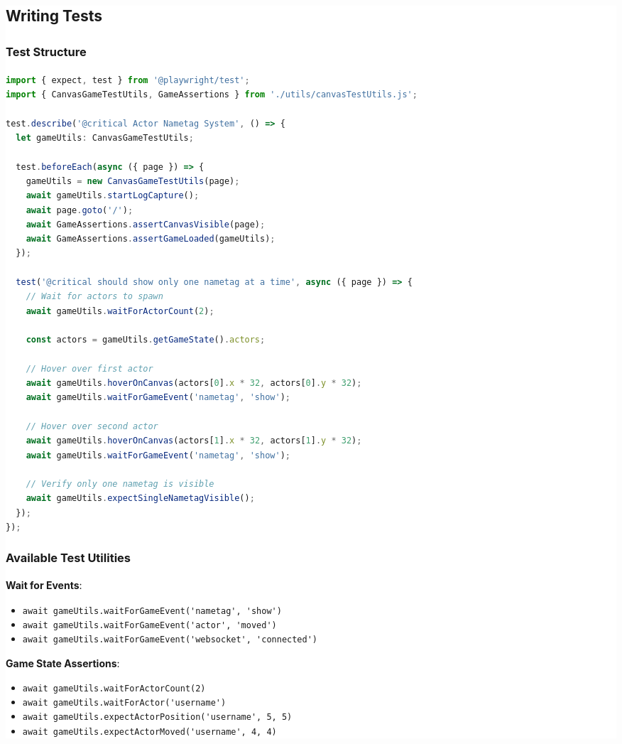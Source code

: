 ## Writing Tests

### Test Structure

```typescript
import { expect, test } from '@playwright/test';
import { CanvasGameTestUtils, GameAssertions } from './utils/canvasTestUtils.js';

test.describe('@critical Actor Nametag System', () => {
  let gameUtils: CanvasGameTestUtils;

  test.beforeEach(async ({ page }) => {
    gameUtils = new CanvasGameTestUtils(page);
    await gameUtils.startLogCapture();
    await page.goto('/');
    await GameAssertions.assertCanvasVisible(page);
    await GameAssertions.assertGameLoaded(gameUtils);
  });

  test('@critical should show only one nametag at a time', async ({ page }) => {
    // Wait for actors to spawn
    await gameUtils.waitForActorCount(2);
    
    const actors = gameUtils.getGameState().actors;
    
    // Hover over first actor
    await gameUtils.hoverOnCanvas(actors[0].x * 32, actors[0].y * 32);
    await gameUtils.waitForGameEvent('nametag', 'show');
    
    // Hover over second actor
    await gameUtils.hoverOnCanvas(actors[1].x * 32, actors[1].y * 32);
    await gameUtils.waitForGameEvent('nametag', 'show');
    
    // Verify only one nametag is visible
    await gameUtils.expectSingleNametagVisible();
  });
});
```

### Available Test Utilities

**Wait for Events**:
- `await gameUtils.waitForGameEvent('nametag', 'show')`
- `await gameUtils.waitForGameEvent('actor', 'moved')`
- `await gameUtils.waitForGameEvent('websocket', 'connected')`

**Game State Assertions**:
- `await gameUtils.waitForActorCount(2)`
- `await gameUtils.waitForActor('username')`
- `await gameUtils.expectActorPosition('username', 5, 5)`
- `await gameUtils.expectActorMoved('username', 4, 4)`

